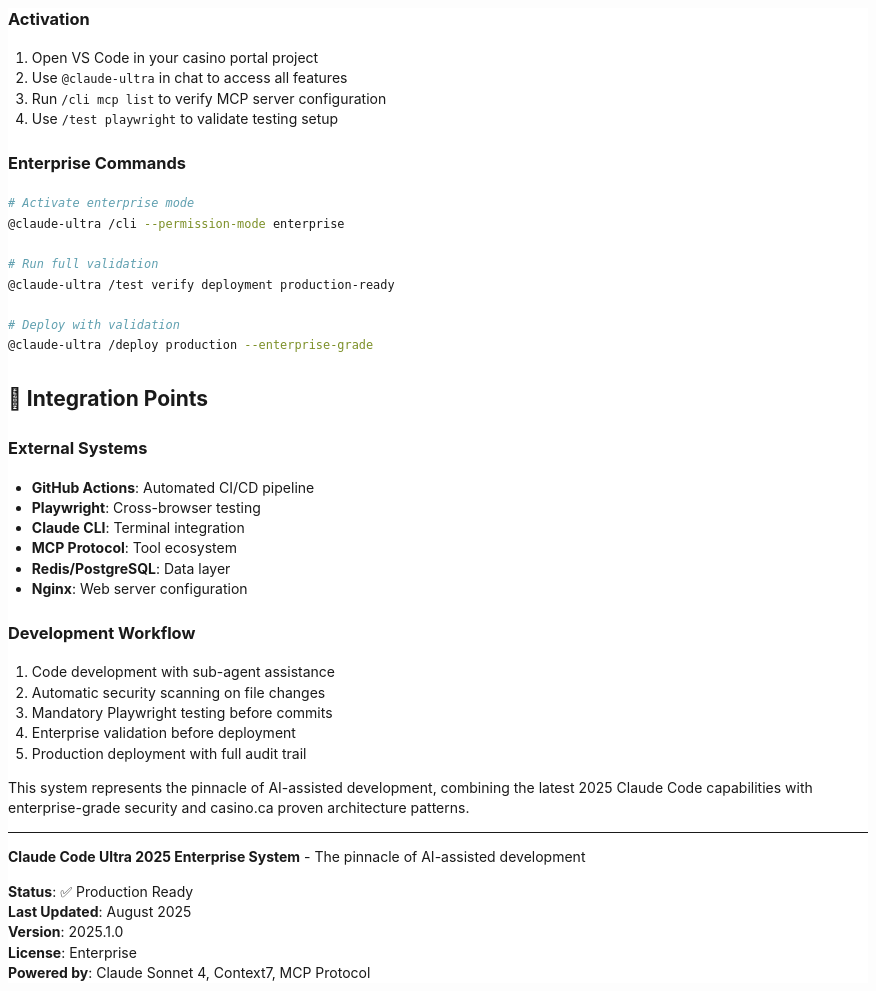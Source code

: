 ### **Activation**

1. Open VS Code in your casino portal project
2. Use `@claude-ultra` in chat to access all features
3. Run `/cli mcp list` to verify MCP server configuration
4. Use `/test playwright` to validate testing setup

### **Enterprise Commands**

```bash
# Activate enterprise mode
@claude-ultra /cli --permission-mode enterprise

# Run full validation
@claude-ultra /test verify deployment production-ready

# Deploy with validation
@claude-ultra /deploy production --enterprise-grade
```

## 🔗 Integration Points

### **External Systems**

- **GitHub Actions**: Automated CI/CD pipeline
- **Playwright**: Cross-browser testing
- **Claude CLI**: Terminal integration
- **MCP Protocol**: Tool ecosystem
- **Redis/PostgreSQL**: Data layer
- **Nginx**: Web server configuration

### **Development Workflow**

1. Code development with sub-agent assistance
2. Automatic security scanning on file changes
3. Mandatory Playwright testing before commits
4. Enterprise validation before deployment
5. Production deployment with full audit trail

This system represents the pinnacle of AI-assisted development, combining the latest 2025 Claude Code capabilities with enterprise-grade security and casino.ca proven architecture patterns.

---

**Claude Code Ultra 2025 Enterprise System** - The pinnacle of AI-assisted development

**Status**: ✅ Production Ready  
**Last Updated**: August 2025  
**Version**: 2025.1.0  
**License**: Enterprise  
**Powered by**: Claude Sonnet 4, Context7, MCP Protocol
